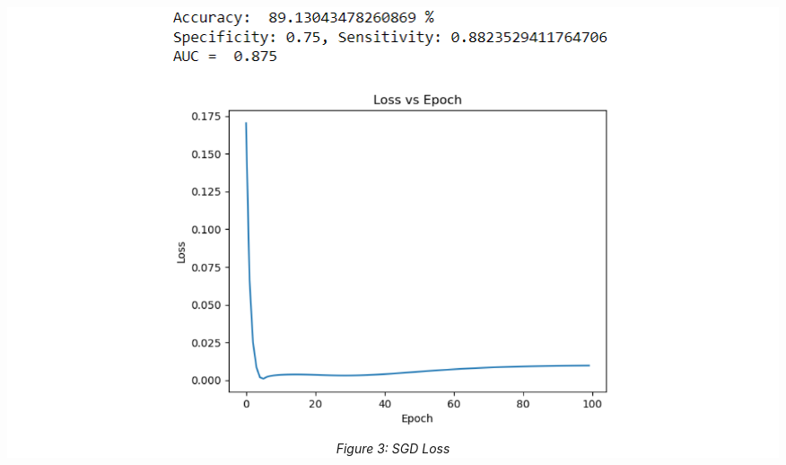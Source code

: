 <p align="center">
  <img src="/Images/Exp5/accae.png" alt="Loss during Autoencoder training" width = "500">
  <br>
</p>

<p align="center">
  <img src="/Images/Exp5/lossae.png" alt="Loss during Autoencoder training" width = "500">
  <br>
  <em>Figure 3: SGD Loss</em>
</p>

<p align="center">